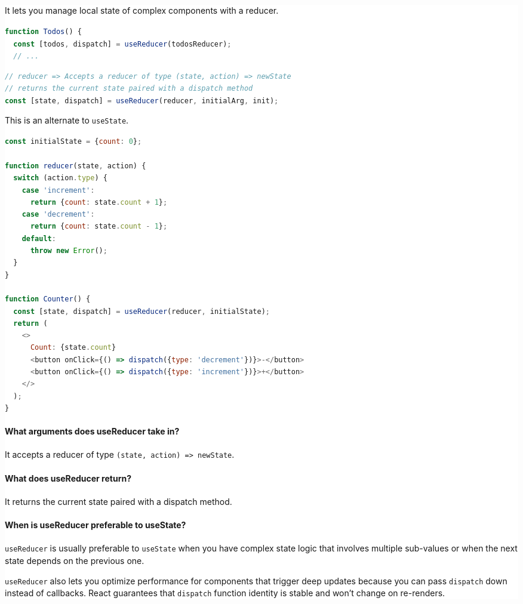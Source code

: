 It lets you manage local state of complex components with a reducer.

```javascript
function Todos() {
  const [todos, dispatch] = useReducer(todosReducer);
  // ...
```

```javascript
// reducer => Accepts a reducer of type (state, action) => newState
// returns the current state paired with a dispatch method
const [state, dispatch] = useReducer(reducer, initialArg, init);
```
This is an alternate to `useState`.

```javascript
const initialState = {count: 0};

function reducer(state, action) {
  switch (action.type) {
    case 'increment':
      return {count: state.count + 1};
    case 'decrement':
      return {count: state.count - 1};
    default:
      throw new Error();
  }
}

function Counter() {
  const [state, dispatch] = useReducer(reducer, initialState);
  return (
    <>
      Count: {state.count}
      <button onClick={() => dispatch({type: 'decrement'})}>-</button>
      <button onClick={() => dispatch({type: 'increment'})}>+</button>
    </>
  );
}
```

#### What arguments does useReducer take in?

It accepts a reducer of type `(state, action) => newState`.

#### What does useReducer return?

It returns the current state paired with a dispatch method.

#### When is useReducer preferable to useState?

`useReducer` is usually preferable to `useState` when you have complex state logic that involves multiple sub-values or when the next state depends on the previous one.

`useReducer` also lets you optimize performance for components that trigger deep updates because you can pass `dispatch` down instead of callbacks. React guarantees that `dispatch` function identity is stable and won’t change on re-renders.
